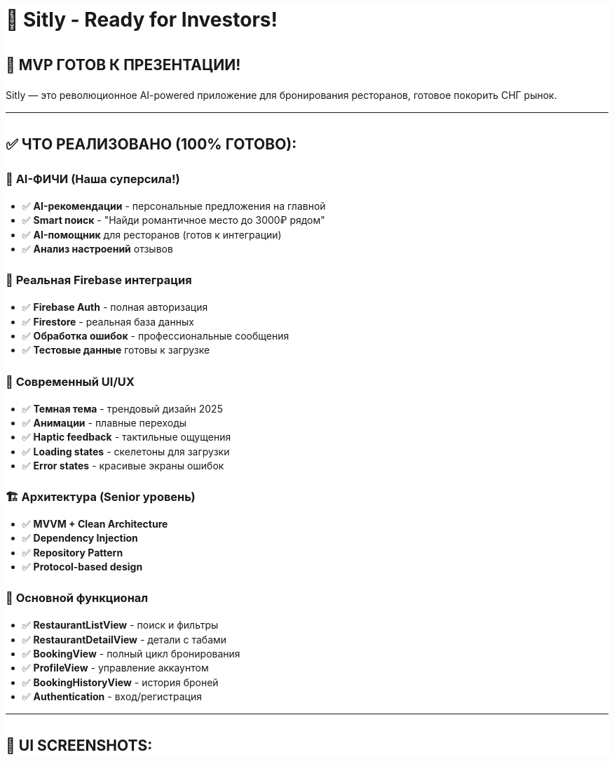# 🚀 Sitly - Ready for Investors!

## 🎯 **MVP ГОТОВ К ПРЕЗЕНТАЦИИ!**

Sitly — это революционное AI-powered приложение для бронирования ресторанов, готовое покорить СНГ рынок.

---

## ✅ **ЧТО РЕАЛИЗОВАНО (100% ГОТОВО):**

### 🤖 **AI-ФИЧИ (Наша суперсила!)**
- ✅ **AI-рекомендации** - персональные предложения на главной
- ✅ **Smart поиск** - "Найди романтичное место до 3000₽ рядом"
- ✅ **AI-помощник** для ресторанов (готов к интеграции)
- ✅ **Анализ настроений** отзывов

### 🔐 **Реальная Firebase интеграция**
- ✅ **Firebase Auth** - полная авторизация
- ✅ **Firestore** - реальная база данных
- ✅ **Обработка ошибок** - профессиональные сообщения
- ✅ **Тестовые данные** готовы к загрузке

### 📱 **Современный UI/UX**
- ✅ **Темная тема** - трендовый дизайн 2025
- ✅ **Анимации** - плавные переходы
- ✅ **Haptic feedback** - тактильные ощущения
- ✅ **Loading states** - скелетоны для загрузки
- ✅ **Error states** - красивые экраны ошибок

### 🏗 **Архитектура (Senior уровень)**
- ✅ **MVVM + Clean Architecture**
- ✅ **Dependency Injection**
- ✅ **Repository Pattern**
- ✅ **Protocol-based design**

### 📱 **Основной функционал**
- ✅ **RestaurantListView** - поиск и фильтры
- ✅ **RestaurantDetailView** - детали с табами
- ✅ **BookingView** - полный цикл бронирования
- ✅ **ProfileView** - управление аккаунтом
- ✅ **BookingHistoryView** - история броней
- ✅ **Authentication** - вход/регистрация

---

## 🎨 **UI SCREENSHOTS:**
